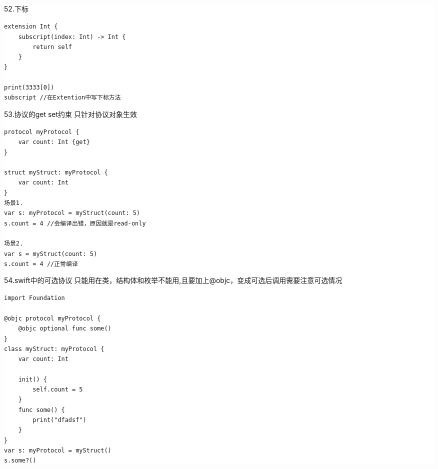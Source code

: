 

52.下标

```
extension Int {
    subscript(index: Int) -> Int {
        return self
    }
}

print(3333[0])
subscript //在Extention中写下标方法
```

53.协议的get set约束 只针对协议对象生效

```
protocol myProtocol {
    var count: Int {get}
}

struct myStruct: myProtocol {
    var count: Int 
}
场景1.
var s: myProtocol = myStruct(count: 5)
s.count = 4 //会编译出错，原因就是read-only

场景2.
var s = myStruct(count: 5)
s.count = 4 //正常编译
```

54.swift中的可选协议 只能用在类，结构体和枚举不能用,且要加上@objc，变成可选后调用需要注意可选情况

```
import Foundation

@objc protocol myProtocol {
    @objc optional func some()
}
class myStruct: myProtocol {
    var count: Int

    init() {
        self.count = 5
    }
    func some() {
        print("dfadsf")
    }
}
var s: myProtocol = myStruct()
s.some?()

```
